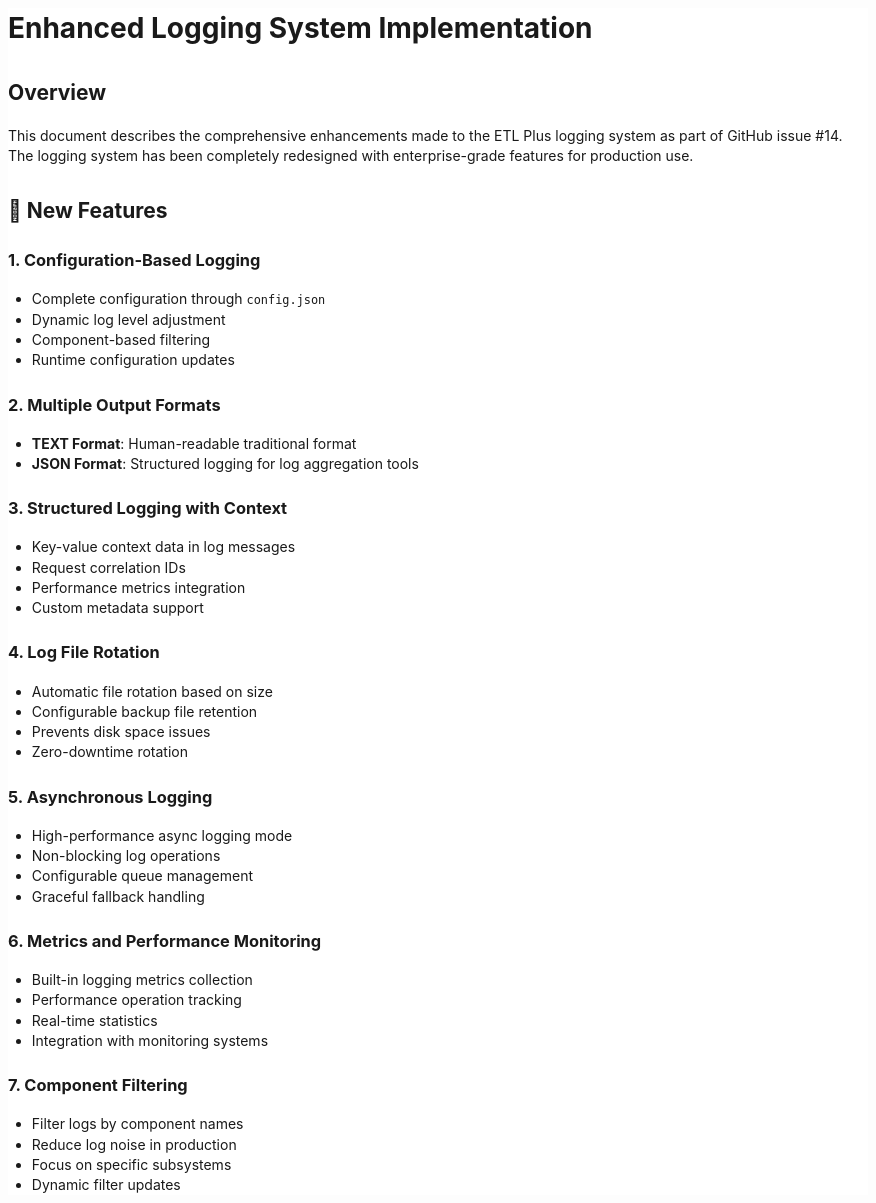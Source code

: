 # Enhanced Logging System Implementation

## Overview

This document describes the comprehensive enhancements made to the ETL Plus logging system as part of GitHub issue #14. The logging system has been completely redesigned with enterprise-grade features for production use.

## 🚀 New Features

### 1. **Configuration-Based Logging**
- Complete configuration through `config.json`
- Dynamic log level adjustment
- Component-based filtering
- Runtime configuration updates

### 2. **Multiple Output Formats**
- **TEXT Format**: Human-readable traditional format
- **JSON Format**: Structured logging for log aggregation tools

### 3. **Structured Logging with Context**
- Key-value context data in log messages
- Request correlation IDs
- Performance metrics integration
- Custom metadata support

### 4. **Log File Rotation**
- Automatic file rotation based on size
- Configurable backup file retention
- Prevents disk space issues
- Zero-downtime rotation

### 5. **Asynchronous Logging**
- High-performance async logging mode
- Non-blocking log operations
- Configurable queue management
- Graceful fallback handling

### 6. **Metrics and Performance Monitoring**
- Built-in logging metrics collection
- Performance operation tracking
- Real-time statistics
- Integration with monitoring systems

### 7. **Component Filtering**
- Filter logs by component names
- Reduce log noise in production
- Focus on specific subsystems
- Dynamic filter updates
